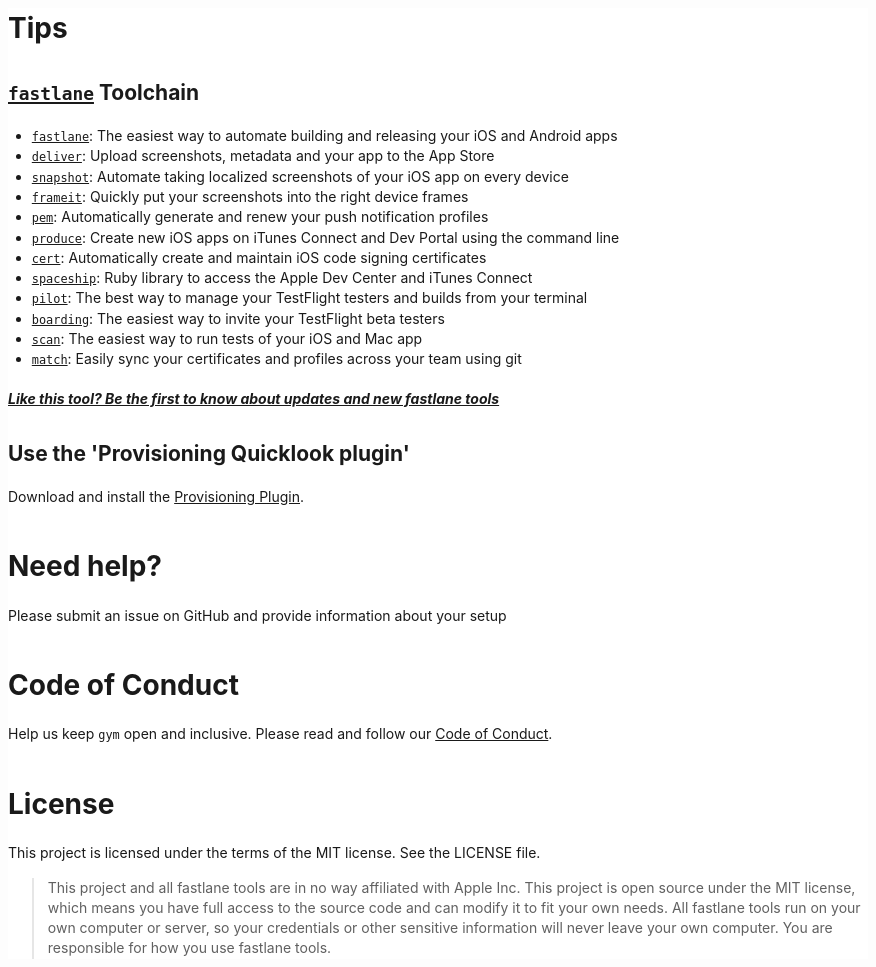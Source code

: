 # Tips
## [`fastlane`](https://fastlane.tools) Toolchain

- [`fastlane`](https://fastlane.tools): The easiest way to automate building and releasing your iOS and Android apps
- [`deliver`](https://github.com/fastlane/fastlane/tree/master/deliver): Upload screenshots, metadata and your app to the App Store
- [`snapshot`](https://github.com/fastlane/fastlane/tree/master/snapshot): Automate taking localized screenshots of your iOS app on every device
- [`frameit`](https://github.com/fastlane/fastlane/tree/master/frameit): Quickly put your screenshots into the right device frames
- [`pem`](https://github.com/fastlane/fastlane/tree/master/pem): Automatically generate and renew your push notification profiles
- [`produce`](https://github.com/fastlane/fastlane/tree/master/produce): Create new iOS apps on iTunes Connect and Dev Portal using the command line
- [`cert`](https://github.com/fastlane/fastlane/tree/master/cert): Automatically create and maintain iOS code signing certificates
- [`spaceship`](https://github.com/fastlane/fastlane/tree/master/spaceship): Ruby library to access the Apple Dev Center and iTunes Connect
- [`pilot`](https://github.com/fastlane/fastlane/tree/master/pilot): The best way to manage your TestFlight testers and builds from your terminal
- [`boarding`](https://github.com/fastlane/boarding): The easiest way to invite your TestFlight beta testers
- [`scan`](https://github.com/fastlane/fastlane/tree/master/scan): The easiest way to run tests of your iOS and Mac app
- [`match`](https://github.com/fastlane/fastlane/tree/master/match): Easily sync your certificates and profiles across your team using git

##### [Like this tool? Be the first to know about updates and new fastlane tools](https://tinyletter.com/krausefx)

## Use the 'Provisioning Quicklook plugin'
Download and install the [Provisioning Plugin](https://github.com/chockenberry/Provisioning).

# Need help?
Please submit an issue on GitHub and provide information about your setup

# Code of Conduct
Help us keep `gym` open and inclusive. Please read and follow our [Code of Conduct](https://github.com/fastlane/fastlane/blob/master/CODE_OF_CONDUCT.md).

# License
This project is licensed under the terms of the MIT license. See the LICENSE file.

> This project and all fastlane tools are in no way affiliated with Apple Inc. This project is open source under the MIT license, which means you have full access to the source code and can modify it to fit your own needs. All fastlane tools run on your own computer or server, so your credentials or other sensitive information will never leave your own computer. You are responsible for how you use fastlane tools.
